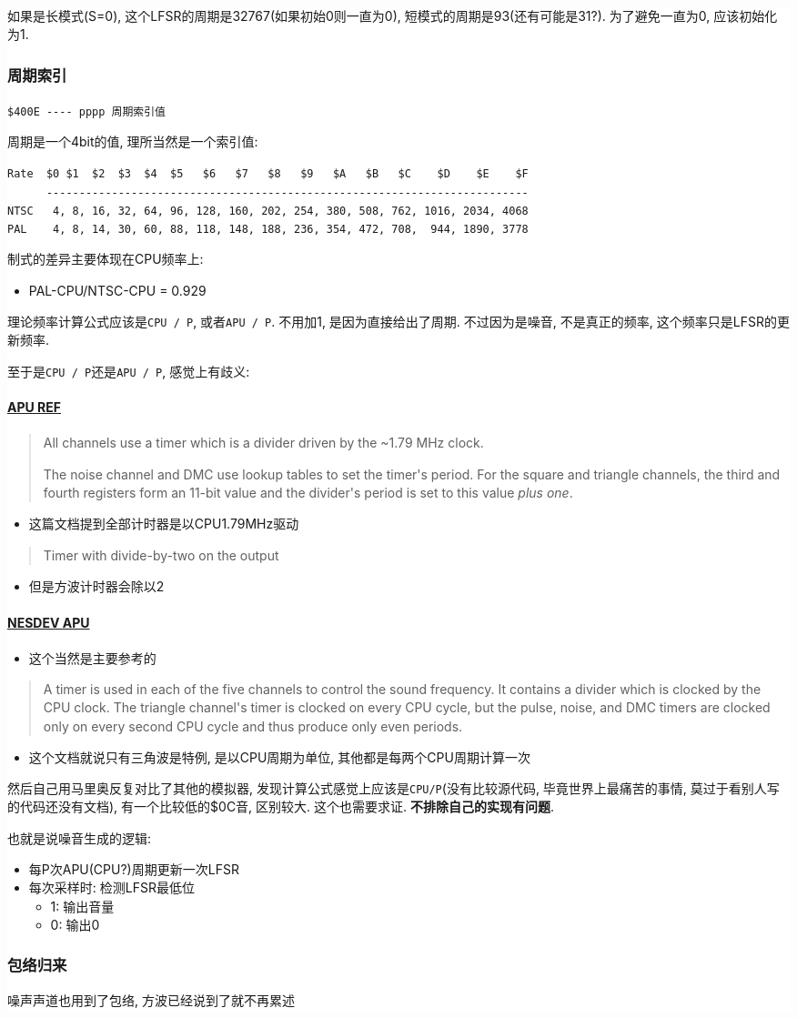 如果是长模式(S=0), 这个LFSR的周期是32767(如果初始0则一直为0), 短模式的周期是93(还有可能是31?). 为了避免一直为0, 应该初始化为1.

### 周期索引
```
$400E ---- pppp 周期索引值
```
周期是一个4bit的值, 理所当然是一个索引值:
```
Rate  $0 $1  $2  $3  $4  $5   $6   $7   $8   $9   $A   $B   $C    $D    $E    $F
      --------------------------------------------------------------------------
NTSC   4, 8, 16, 32, 64, 96, 128, 160, 202, 254, 380, 508, 762, 1016, 2034, 4068
PAL    4, 8, 14, 30, 60, 88, 118, 148, 188, 236, 354, 472, 708,  944, 1890, 3778
```
制式的差异主要体现在CPU频率上:

 - PAL-CPU/NTSC-CPU = 0.929

理论频率计算公式应该是```CPU / P```, 或者```APU / P```. 不用加1, 是因为直接给出了周期. 不过因为是噪音, 不是真正的频率, 这个频率只是LFSR的更新频率.

至于是```CPU / P```还是```APU / P```, 感觉上有歧义:

#### [APU REF](http://nesdev.com/apu_ref.txt)
> All channels use a timer which is a divider driven by the ~1.79 MHz clock.
> 
> The noise channel and DMC use lookup tables to set the timer's period. For the square and triangle channels, the third and fourth registers form an 11-bit value and the divider's period is set to this value *plus one*.

- 这篇文档提到全部计时器是以CPU1.79MHz驱动

> Timer with
divide-by-two on the output

- 但是方波计时器会除以2

#### [NESDEV APU](https://wiki.nesdev.com/w/index.php/APU)
- 这个当然是主要参考的

> A timer is used in each of the five channels to control the sound frequency. It contains a divider which is clocked by the CPU clock. The triangle channel's timer is clocked on every CPU cycle, but the pulse, noise, and DMC timers are clocked only on every second CPU cycle and thus produce only even periods.

- 这个文档就说只有三角波是特例, 是以CPU周期为单位, 其他都是每两个CPU周期计算一次

然后自己用马里奥反复对比了其他的模拟器, 发现计算公式感觉上应该是```CPU/P```(没有比较源代码, 毕竟世界上最痛苦的事情, 莫过于看别人写的代码还没有文档), 有一个比较低的$0C音, 区别较大. 这个也需要求证. **不排除自己的实现有问题**.

也就是说噪音生成的逻辑:

 - 每P次APU(CPU?)周期更新一次LFSR
 - 每次采样时: 检测LFSR最低位
   - 1: 输出音量
   - 0: 输出0

### 包络归来
噪声声道也用到了包络, 方波已经说到了就不再累述
